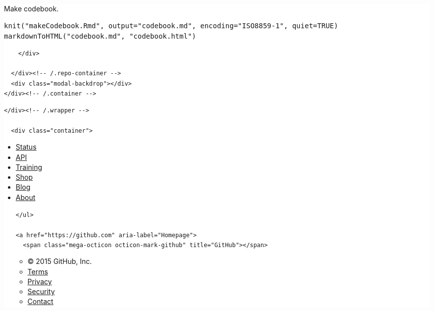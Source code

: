 <p>Make codebook.</p>

<div class="highlight highlight-r"><pre>knit(<span class="pl-s"><span class="pl-pds">"</span>makeCodebook.Rmd<span class="pl-pds">"</span></span>, <span class="pl-v">output</span><span class="pl-k">=</span><span class="pl-s"><span class="pl-pds">"</span>codebook.md<span class="pl-pds">"</span></span>, <span class="pl-v">encoding</span><span class="pl-k">=</span><span class="pl-s"><span class="pl-pds">"</span>ISO8859-1<span class="pl-pds">"</span></span>, <span class="pl-v">quiet</span><span class="pl-k">=</span><span class="pl-c1">TRUE</span>)
markdownToHTML(<span class="pl-s"><span class="pl-pds">"</span>codebook.md<span class="pl-pds">"</span></span>, <span class="pl-s"><span class="pl-pds">"</span>codebook.html<span class="pl-pds">"</span></span>)</pre></div>
</article>
  </div>

</div>

<a href="#jump-to-line" rel="facebox[.linejump]" data-hotkey="l" style="display:none">Jump to Line</a>
<div id="jump-to-line" style="display:none">
  <form accept-charset="UTF-8" action="" class="js-jump-to-line-form" method="get"><div style="margin:0;padding:0;display:inline"><input name="utf8" type="hidden" value="&#x2713;" /></div>
    <input class="linejump-input js-jump-to-line-field" type="text" placeholder="Jump to line&hellip;" autofocus>
    <button type="submit" class="btn">Go</button>
</form></div>

        </div>

      </div><!-- /.repo-container -->
      <div class="modal-backdrop"></div>
    </div><!-- /.container -->
  </div>


    </div><!-- /.wrapper -->

      <div class="container">
  <div class="site-footer" role="contentinfo">
    <ul class="site-footer-links right">
        <li><a href="https://status.github.com/" data-ga-click="Footer, go to status, text:status">Status</a></li>
      <li><a href="https://developer.github.com" data-ga-click="Footer, go to api, text:api">API</a></li>
      <li><a href="https://training.github.com" data-ga-click="Footer, go to training, text:training">Training</a></li>
      <li><a href="https://shop.github.com" data-ga-click="Footer, go to shop, text:shop">Shop</a></li>
        <li><a href="https://github.com/blog" data-ga-click="Footer, go to blog, text:blog">Blog</a></li>
        <li><a href="https://github.com/about" data-ga-click="Footer, go to about, text:about">About</a></li>

    </ul>

    <a href="https://github.com" aria-label="Homepage">
      <span class="mega-octicon octicon-mark-github" title="GitHub"></span>
</a>
    <ul class="site-footer-links">
      <li>&copy; 2015 <span title="0.02910s from github-fe119-cp1-prd.iad.github.net">GitHub</span>, Inc.</li>
        <li><a href="https://github.com/site/terms" data-ga-click="Footer, go to terms, text:terms">Terms</a></li>
        <li><a href="https://github.com/site/privacy" data-ga-click="Footer, go to privacy, text:privacy">Privacy</a></li>
        <li><a href="https://github.com/security" data-ga-click="Footer, go to security, text:security">Security</a></li>
        <li><a href="https://github.com/contact" data-ga-click="Footer, go to contact, text:contact">Contact</a></li>
    </ul>
  </div>
</div>